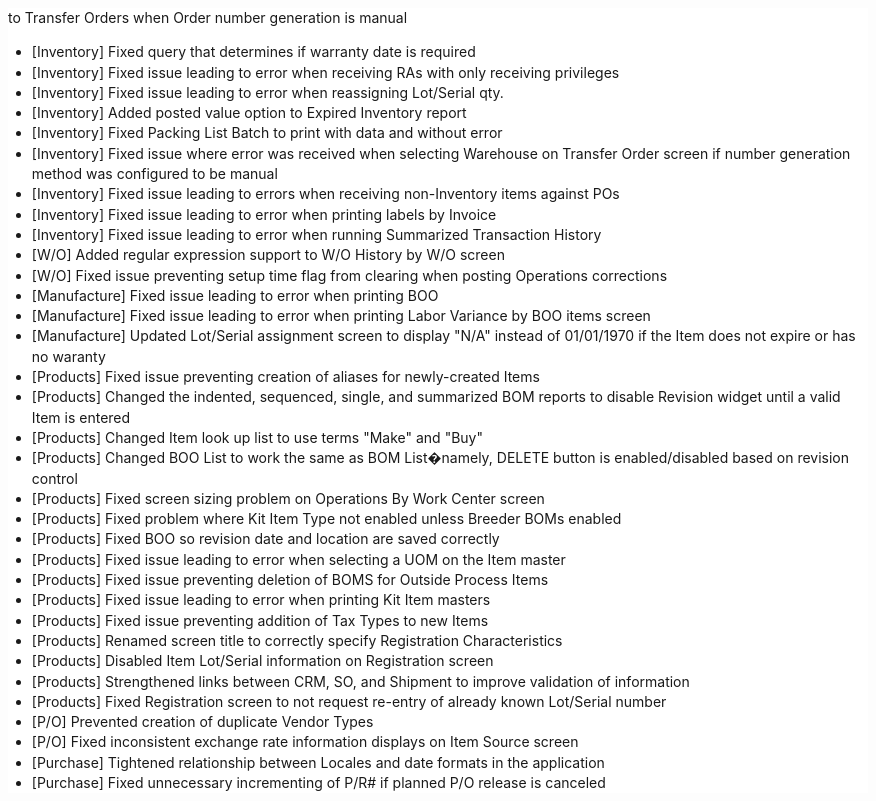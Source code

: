 to Transfer Orders when Order number generation is manual
* [Inventory] Fixed query that determines if warranty date is
required
* [Inventory] Fixed issue leading to error when receiving RAs with
only receiving privileges
* [Inventory] Fixed issue leading to error when reassigning
Lot/Serial qty.
* [Inventory] Added posted value option to Expired Inventory report
* [Inventory] Fixed Packing List Batch to print with data and without
error
* [Inventory] Fixed issue where error was received when selecting
Warehouse on Transfer Order screen if number generation method was
configured to be manual
* [Inventory] Fixed issue leading to errors when receiving
non-Inventory items against POs
* [Inventory] Fixed issue leading to error when printing labels by
Invoice
* [Inventory] Fixed issue leading to error when running Summarized
Transaction History
* [W/O] Added regular expression support  to W/O History by W/O
screen
* [W/O] Fixed issue preventing setup time flag from clearing when
posting Operations corrections
* [Manufacture] Fixed issue leading to error when printing BOO
* [Manufacture] Fixed issue leading to error when printing Labor
Variance by BOO items screen
* [Manufacture] Updated Lot/Serial assignment screen to display "N/A"
instead of 01/01/1970 if the Item does not expire or has no waranty
* [Products] Fixed issue preventing creation of aliases for
newly-created Items
* [Products] Changed the indented, sequenced, single, and summarized
BOM reports to disable Revision widget until a valid Item is entered
* [Products] Changed Item look up list to use terms "Make" and "Buy"
* [Products] Changed BOO List to work the same as BOM List�namely,
DELETE button is enabled/disabled based on revision control
* [Products] Fixed screen sizing problem on Operations By Work
Center screen
* [Products] Fixed problem where Kit Item Type not enabled unless
Breeder BOMs enabled
* [Products] Fixed BOO so revision date and location are saved
correctly
* [Products] Fixed issue leading to error when selecting a UOM on
the Item master
* [Products] Fixed issue preventing deletion of BOMS for Outside
Process Items
* [Products] Fixed issue leading to error when printing Kit Item
masters
* [Products] Fixed issue preventing addition of Tax Types to new
Items
* [Products] Renamed screen title to correctly specify Registration
Characteristics
* [Products] Disabled Item Lot/Serial information on Registration
screen
* [Products] Strengthened links between CRM, SO, and Shipment to
improve validation of information
* [Products] Fixed Registration screen to not request re-entry of
already known Lot/Serial number
* [P/O] Prevented creation of duplicate Vendor Types
* [P/O] Fixed inconsistent exchange rate information displays on
Item Source screen
* [Purchase] Tightened relationship between Locales and date
formats in the application
* [Purchase] Fixed unnecessary incrementing of P/R# if planned P/O
release is canceled